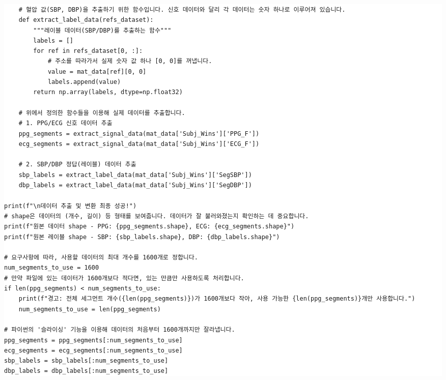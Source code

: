         # 혈압 값(SBP, DBP)을 추출하기 위한 함수입니다. 신호 데이터와 달리 각 데이터는 숫자 하나로 이루어져 있습니다.
        def extract_label_data(refs_dataset):
            """레이블 데이터(SBP/DBP)를 추출하는 함수"""
            labels = []
            for ref in refs_dataset[0, :]:
                # 주소를 따라가서 실제 숫자 값 하나 [0, 0]를 꺼냅니다.
                value = mat_data[ref][0, 0]
                labels.append(value)
            return np.array(labels, dtype=np.float32)

        # 위에서 정의한 함수들을 이용해 실제 데이터를 추출합니다.
        # 1. PPG/ECG 신호 데이터 추출
        ppg_segments = extract_signal_data(mat_data['Subj_Wins']['PPG_F'])
        ecg_segments = extract_signal_data(mat_data['Subj_Wins']['ECG_F'])
        
        # 2. SBP/DBP 정답(레이블) 데이터 추출
        sbp_labels = extract_label_data(mat_data['Subj_Wins']['SegSBP'])
        dbp_labels = extract_label_data(mat_data['Subj_Wins']['SegDBP'])

    print(f"\n데이터 추출 및 변환 최종 성공!")
    # shape은 데이터의 (개수, 길이) 등 형태를 보여줍니다. 데이터가 잘 불러와졌는지 확인하는 데 중요합니다.
    print(f"원본 데이터 shape - PPG: {ppg_segments.shape}, ECG: {ecg_segments.shape}")
    print(f"원본 레이블 shape - SBP: {sbp_labels.shape}, DBP: {dbp_labels.shape}")

    # 요구사항에 따라, 사용할 데이터의 최대 개수를 1600개로 정합니다.
    num_segments_to_use = 1600
    # 만약 파일에 있는 데이터가 1600개보다 적다면, 있는 만큼만 사용하도록 처리합니다.
    if len(ppg_segments) < num_segments_to_use:
        print(f"경고: 전체 세그먼트 개수({len(ppg_segments)})가 1600개보다 작아, 사용 가능한 {len(ppg_segments)}개만 사용합니다.")
        num_segments_to_use = len(ppg_segments)

    # 파이썬의 '슬라이싱' 기능을 이용해 데이터의 처음부터 1600개까지만 잘라냅니다.
    ppg_segments = ppg_segments[:num_segments_to_use]
    ecg_segments = ecg_segments[:num_segments_to_use]
    sbp_labels = sbp_labels[:num_segments_to_use]
    dbp_labels = dbp_labels[:num_segments_to_use]

